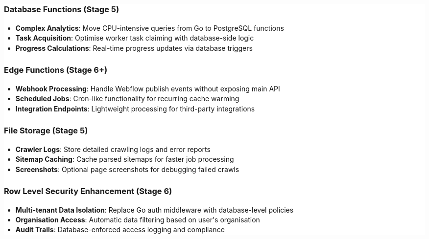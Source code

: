 ### Database Functions (Stage 5)
- **Complex Analytics**: Move CPU-intensive queries from Go to PostgreSQL functions
- **Task Acquisition**: Optimise worker task claiming with database-side logic
- **Progress Calculations**: Real-time progress updates via database triggers

### Edge Functions (Stage 6+)
- **Webhook Processing**: Handle Webflow publish events without exposing main API
- **Scheduled Jobs**: Cron-like functionality for recurring cache warming
- **Integration Endpoints**: Lightweight processing for third-party integrations

### File Storage (Stage 5)
- **Crawler Logs**: Store detailed crawling logs and error reports
- **Sitemap Caching**: Cache parsed sitemaps for faster job processing
- **Screenshots**: Optional page screenshots for debugging failed crawls

### Row Level Security Enhancement (Stage 6)
- **Multi-tenant Data Isolation**: Replace Go auth middleware with database-level policies
- **Organisation Access**: Automatic data filtering based on user's organisation
- **Audit Trails**: Database-enforced access logging and compliance